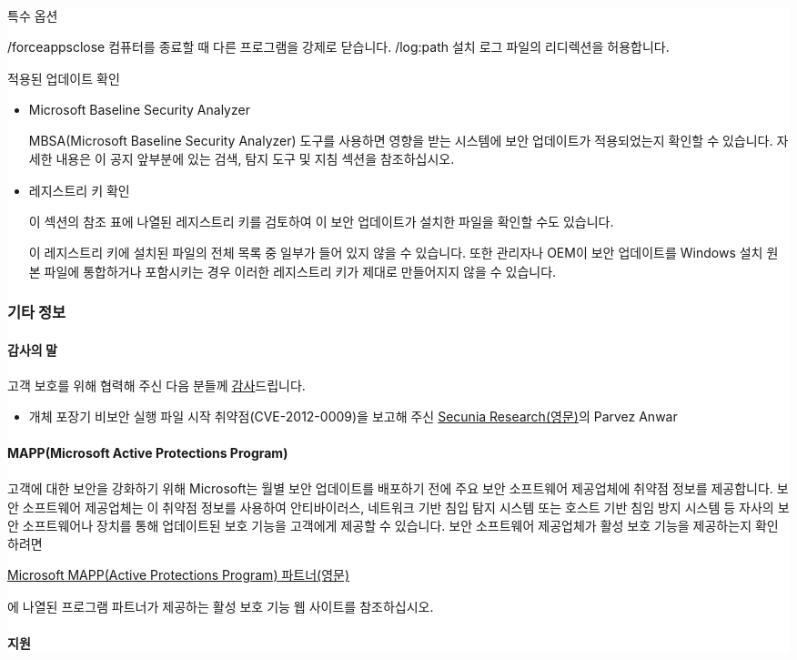 특수 옵션
</th>
</tr>
<tr class="alternateRow">
<td style="border:1px solid black;">
/forceappsclose
</td>
<td style="border:1px solid black;">
컴퓨터를 종료할 때 다른 프로그램을 강제로 닫습니다.
</td>
</tr>
<tr>
<td style="border:1px solid black;">
/log:path
</td>
<td style="border:1px solid black;">
설치 로그 파일의 리디렉션을 허용합니다.
</td>
</tr>
</table>
 
적용된 업데이트 확인

-   Microsoft Baseline Security Analyzer

    MBSA(Microsoft Baseline Security Analyzer) 도구를 사용하면 영향을 받는 시스템에 보안 업데이트가 적용되었는지 확인할 수 있습니다. 자세한 내용은 이 공지 앞부분에 있는 검색, 탐지 도구 및 지침 섹션을 참조하십시오.

-   레지스트리 키 확인

    이 섹션의 참조 표에 나열된 레지스트리 키를 검토하여 이 보안 업데이트가 설치한 파일을 확인할 수도 있습니다.

    이 레지스트리 키에 설치된 파일의 전체 목록 중 일부가 들어 있지 않을 수 있습니다. 또한 관리자나 OEM이 보안 업데이트를 Windows 설치 원본 파일에 통합하거나 포함시키는 경우 이러한 레지스트리 키가 제대로 만들어지지 않을 수 있습니다.

### 기타 정보

#### 감사의 말

고객 보호를 위해 협력해 주신 다음 분들께 [감사](https://go.microsoft.com/fwlink/?linkid=21127)드립니다.

-   개체 포장기 비보안 실행 파일 시작 취약점(CVE-2012-0009)을 보고해 주신 [Secunia Research(영문)](https://secunia.com/)의 Parvez Anwar

#### MAPP(Microsoft Active Protections Program)

고객에 대한 보안을 강화하기 위해 Microsoft는 월별 보안 업데이트를 배포하기 전에 주요 보안 소프트웨어 제공업체에 취약점 정보를 제공합니다. 보안 소프트웨어 제공업체는 이 취약점 정보를 사용하여 안티바이러스, 네트워크 기반 침입 탐지 시스템 또는 호스트 기반 침임 방지 시스템 등 자사의 보안 소프트웨어나 장치를 통해 업데이트된 보호 기능을 고객에게 제공할 수 있습니다. 보안 소프트웨어 제공업체가 활성 보호 기능을 제공하는지 확인하려면

[Microsoft MAPP(Active Protections Program) 파트너(영문)](https://go.microsoft.com/fwlink/?linkid=215201)

에 나열된 프로그램 파트너가 제공하는 활성 보호 기능 웹 사이트를 참조하십시오.

#### 지원

